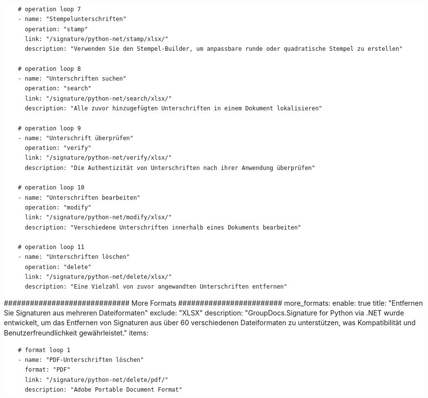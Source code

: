         # operation loop 7
        - name: "Stempelunterschriften"
          operation: "stamp"
          link: "/signature/python-net/stamp/xlsx/"
          description: "Verwenden Sie den Stempel-Builder, um anpassbare runde oder quadratische Stempel zu erstellen"
          
        # operation loop 8
        - name: "Unterschriften suchen"
          operation: "search"
          link: "/signature/python-net/search/xlsx/"
          description: "Alle zuvor hinzugefügten Unterschriften in einem Dokument lokalisieren"
          
        # operation loop 9
        - name: "Unterschrift überprüfen"
          operation: "verify"
          link: "/signature/python-net/verify/xlsx/"
          description: "Die Authentizität von Unterschriften nach ihrer Anwendung überprüfen"
          
        # operation loop 10
        - name: "Unterschriften bearbeiten"
          operation: "modify"
          link: "/signature/python-net/modify/xlsx/"
          description: "Verschiedene Unterschriften innerhalb eines Dokuments bearbeiten"
          
        # operation loop 11
        - name: "Unterschriften löschen"
          operation: "delete"
          link: "/signature/python-net/delete/xlsx/"
          description: "Eine Vielzahl von zuvor angewandten Unterschriften entfernen"
          
############################# More Formats ########################
more_formats:
    enable: true
    title: "Entfernen Sie Signaturen aus mehreren Dateiformaten"
    exclude: "XLSX"
    description: "GroupDocs.Signature for Python via .NET wurde entwickelt, um das Entfernen von Signaturen aus über 60 verschiedenen Dateiformaten zu unterstützen, was Kompatibilität und Benutzerfreundlichkeit gewährleistet."
    items: 
          
        # format loop 1
        - name: "PDF-Unterschriften löschen"
          format: "PDF"
          link: "/signature/python-net/delete/pdf/"
          description: "Adobe Portable Document Format"
          